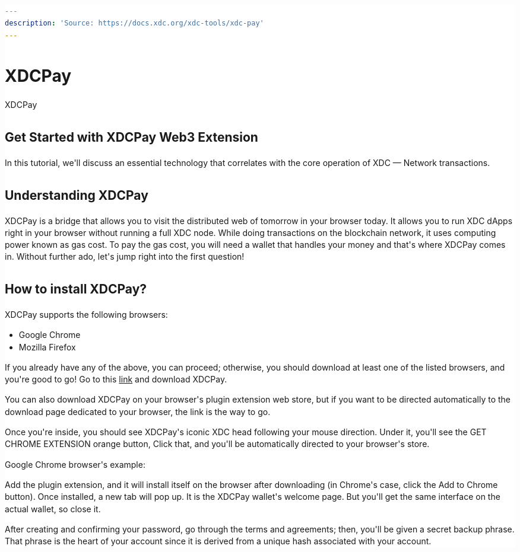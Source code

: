 ```yaml
---
description: 'Source: https://docs.xdc.org/xdc-tools/xdc-pay'
---
```


# XDCPay

XDCPay

## Get Started with XDCPay Web3 Extension <a href="#get-started-with-xdcpay-web3-extension" id="get-started-with-xdcpay-web3-extension"></a>

In this tutorial, we'll discuss an essential technology that correlates with the core operation of XDC — Network transactions.

## Understanding XDCPay <a href="#understanding-xdcpay" id="understanding-xdcpay"></a>

XDCPay is a bridge that allows you to visit the distributed web of tomorrow in your browser today. It allows you to run XDC dApps right in your browser without running a full XDC node. While doing transactions on the blockchain network, it uses computing power known as gas cost. To pay the gas cost, you will need a wallet that handles your money and that's where XDCPay comes in. Without further ado, let's jump right into the first question!

## How to install XDCPay? <a href="#how-to-install-xdcpay" id="how-to-install-xdcpay"></a>

XDCPay supports the following browsers:

* Google Chrome
* Mozilla Firefox

If you already have any of the above, you can proceed; otherwise, you should download at least one of the listed browsers, and you're good to go! Go to this [link](https://chrome.google.com/webstore/detail/xdcpay/bocpokimicclpaiekenaeelehdjllofo) and download XDCPay.

You can also download XDCPay on your browser's plugin extension web store, but if you want to be directed automatically to the download page dedicated to your browser, the link is the way to go.&#x20;

Once you're inside, you should see XDCPay's iconic XDC head following your mouse direction. Under it, you'll see the GET CHROME EXTENSION orange button, Click that, and you'll be automatically directed to your browser's store.&#x20;

Google Chrome browser's example:&#x20;

Add the plugin extension, and it will install itself on the browser after downloading (in Chrome's case, click the Add to Chrome button). Once installed, a new tab will pop up. It is the XDCPay wallet's welcome page. But you'll get the same interface on the actual wallet, so close it.&#x20;

After creating and confirming your password, go through the terms and agreements; then, you'll be given a secret backup phrase. That phrase is the heart of your account since it is derived from a unique hash associated with your account.&#x20;

